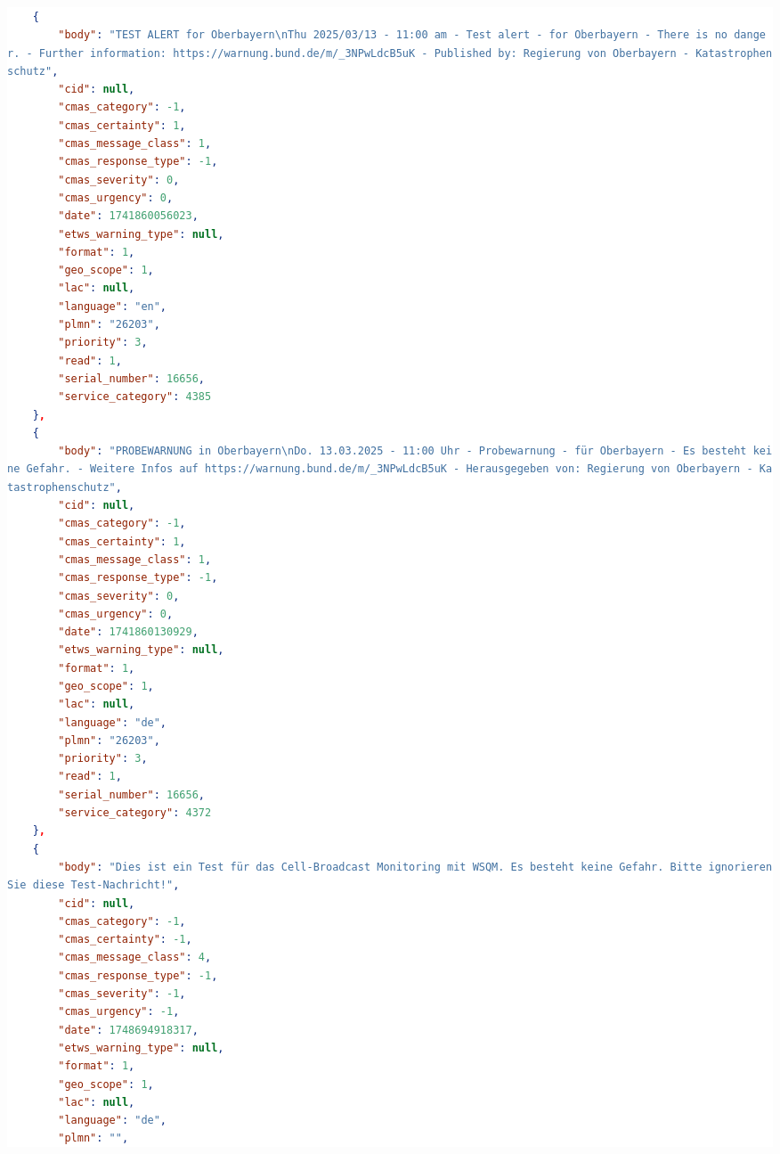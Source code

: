 ```json
    {
        "body": "TEST ALERT for Oberbayern\nThu 2025/03/13 - 11:00 am - Test alert - for Oberbayern - There is no danger. - Further information: https://warnung.bund.de/m/_3NPwLdcB5uK - Published by: Regierung von Oberbayern - Katastrophenschutz",
        "cid": null,
        "cmas_category": -1,
        "cmas_certainty": 1,
        "cmas_message_class": 1,
        "cmas_response_type": -1,
        "cmas_severity": 0,
        "cmas_urgency": 0,
        "date": 1741860056023,
        "etws_warning_type": null,
        "format": 1,
        "geo_scope": 1,
        "lac": null,
        "language": "en",
        "plmn": "26203",
        "priority": 3,
        "read": 1,
        "serial_number": 16656,
        "service_category": 4385
    },
    {
        "body": "PROBEWARNUNG in Oberbayern\nDo. 13.03.2025 - 11:00 Uhr - Probewarnung - für Oberbayern - Es besteht keine Gefahr. - Weitere Infos auf https://warnung.bund.de/m/_3NPwLdcB5uK - Herausgegeben von: Regierung von Oberbayern - Katastrophenschutz",
        "cid": null,
        "cmas_category": -1,
        "cmas_certainty": 1,
        "cmas_message_class": 1,
        "cmas_response_type": -1,
        "cmas_severity": 0,
        "cmas_urgency": 0,
        "date": 1741860130929,
        "etws_warning_type": null,
        "format": 1,
        "geo_scope": 1,
        "lac": null,
        "language": "de",
        "plmn": "26203",
        "priority": 3,
        "read": 1,
        "serial_number": 16656,
        "service_category": 4372
    },
    {
        "body": "Dies ist ein Test für das Cell-Broadcast Monitoring mit WSQM. Es besteht keine Gefahr. Bitte ignorieren Sie diese Test-Nachricht!",
        "cid": null,
        "cmas_category": -1,
        "cmas_certainty": -1,
        "cmas_message_class": 4,
        "cmas_response_type": -1,
        "cmas_severity": -1,
        "cmas_urgency": -1,
        "date": 1748694918317,
        "etws_warning_type": null,
        "format": 1,
        "geo_scope": 1,
        "lac": null,
        "language": "de",
        "plmn": "",
```